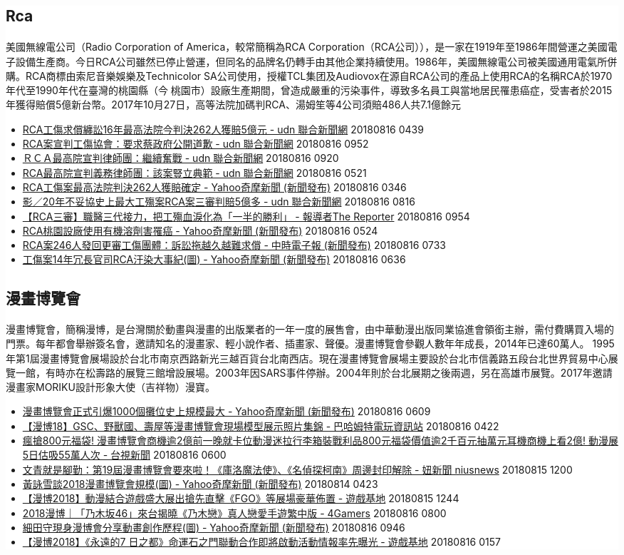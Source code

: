 ## Rca

美國無線電公司（Radio Corporation of America，較常簡稱為RCA Corporation（RCA公司）），是一家在1919年至1986年間營運之美國電子設備生產商。今日RCA公司雖然已停止營運，但同名的品牌名仍轉手由其他企業持續使用。1986年，美國無線電公司被美國通用電氣所併購。RCA商標由索尼音樂娛樂及Technicolor SA公司使用，授權TCL集团及Audiovox在源自RCA公司的產品上使用RCA的名稱RCA於1970年代至1990年代在臺灣的桃園縣（今 桃園市）設廠生產期間，曾造成嚴重的污染事件，導致多名員工與當地居民罹患癌症，受害者於2015年獲得賠償5億新台幣。2017年10月27日，高等法院加碼判RCA、湯姆笙等4公司須賠486人共7.1億餘元
- [RCA工傷求償纏訟16年最高法院今判決262人獲賠5億元 - udn 聯合新聞網](https://udn.com/news/story/7321/3312268 "RCA工傷求償纏訟16年最高法院今判決262人獲賠5億元 - udn 聯合新聞網") 20180816 0439
- [RCA案宣判工傷協會：要求蔡政府公開道歉 - udn 聯合新聞網](https://udn.com/news/story/7321/3313246?from=udn-ch1_breaknews-1-cate2-news "RCA案宣判工傷協會：要求蔡政府公開道歉 - udn 聯合新聞網") 20180816 0952
- [ＲＣＡ最高院宣判律師團：繼續奮戰 - udn 聯合新聞網](https://udn.com/news/story/7321/3313141?from=udn-ch1_breaknews-1-cate2-news "ＲＣＡ最高院宣判律師團：繼續奮戰 - udn 聯合新聞網") 20180816 0920
- [RCA最高院宣判義務律師團：該案豎立典範 - udn 聯合新聞網](https://udn.com/news/story/12423/3312577?from=udn-relatednews_ch2 "RCA最高院宣判義務律師團：該案豎立典範 - udn 聯合新聞網") 20180816 0521
- [RCA工傷案最高法院判決262人獲賠確定 - Yahoo奇摩新聞 (新聞發布)](https://tw.news.yahoo.com/rca%E5%B7%A5%E5%82%B7%E6%A1%88-%E6%9C%80%E9%AB%98%E6%B3%95%E9%99%A2%E5%88%A4%E6%B1%BA262%E4%BA%BA%E7%8D%B2%E8%B3%A0%E7%A2%BA%E5%AE%9A-032811204.html "RCA工傷案最高法院判決262人獲賠確定 - Yahoo奇摩新聞 (新聞發布)") 20180816 0346
- [影／20年不妥協史上最大工殤案RCA案三審判賠5億多 - udn 聯合新聞網](https://udn.com/news/story/7266/3313028 "影／20年不妥協史上最大工殤案RCA案三審判賠5億多 - udn 聯合新聞網") 20180816 0816
- [【RCA三審】職醫三代接力，把工殤血淚化為「一半的勝利」 - 報導者The Reporter](https://www.twreporter.org/a/rca-occupational-medicine "【RCA三審】職醫三代接力，把工殤血淚化為「一半的勝利」 - 報導者The Reporter") 20180816 0954
- [RCA桃園設廠使用有機溶劑害罹癌 - Yahoo奇摩新聞 (新聞發布)](https://tw.news.yahoo.com/rca%E6%A1%83%E5%9C%92%E8%A8%AD%E5%BB%A0-%E4%BD%BF%E7%94%A8%E6%9C%89%E6%A9%9F%E6%BA%B6%E5%8A%91%E5%AE%B3%E7%BD%B9%E7%99%8C-052400184.html "RCA桃園設廠使用有機溶劑害罹癌 - Yahoo奇摩新聞 (新聞發布)") 20180816 0524
- [RCA案246人發回更審工傷團體：訴訟拖越久越難求償 - 中時電子報 (新聞發布)](https://www.chinatimes.com/realtimenews/20180816002581-260405 "RCA案246人發回更審工傷團體：訴訟拖越久越難求償 - 中時電子報 (新聞發布)") 20180816 0733
- [工傷案14年冗長官司RCA汙染大事紀(圖) - Yahoo奇摩新聞 (新聞發布)](https://tw.news.yahoo.com/%E5%B7%A5%E5%82%B7%E6%A1%8814%E5%B9%B4%E5%86%97%E9%95%B7%E5%AE%98%E5%8F%B8-rca%E6%B1%99%E6%9F%93%E5%A4%A7%E4%BA%8B%E7%B4%80-%E5%9C%96-063654657.html "工傷案14年冗長官司RCA汙染大事紀(圖) - Yahoo奇摩新聞 (新聞發布)") 20180816 0636

## 漫畫博覽會

漫畫博覽會，簡稱漫博，是台灣關於動畫與漫畫的出版業者的一年一度的展售會，由中華動漫出版同業協進會領銜主辦，需付費購買入場的門票。每年都會舉辦簽名會，邀請知名的漫畫家、輕小說作者、插畫家、聲優。漫畫博覽會參觀人數年年成長，2014年已達60萬人。
1995年第1屆漫畫博覽會展場設於台北市南京西路新光三越百貨台北南西店。現在漫畫博覽會展場主要設於台北市信義路五段台北世界貿易中心展覽一館，有時亦在松壽路的展覽三館增設展場。2003年因SARS事件停辦。2004年則於台北展期之後兩週，另在高雄市展覽。2017年邀請漫畫家MORIKU設計形象大使（吉祥物）漫寶。
- [漫畫博覽會正式引爆1000個攤位史上規模最大 - Yahoo奇摩新聞 (新聞發布)](https://tw.news.yahoo.com/%E6%BC%AB%E7%95%AB%E5%8D%9A%E8%A6%BD%E6%9C%83%E6%AD%A3%E5%BC%8F%E5%BC%95%E7%88%86-1000%E5%80%8B%E6%94%A4%E4%BD%8D%E5%8F%B2%E4%B8%8A%E8%A6%8F%E6%A8%A1%E6%9C%80%E5%A4%A7-054817274.html "漫畫博覽會正式引爆1000個攤位史上規模最大 - Yahoo奇摩新聞 (新聞發布)") 20180816 0609
- [【漫博18】GSC、野獸國、壽屋等漫畫博覽會現場模型展示照片集錦 - 巴哈姆特電玩資訊站](https://gnn.gamer.com.tw/1/166911.html "【漫博18】GSC、野獸國、壽屋等漫畫博覽會現場模型展示照片集錦 - 巴哈姆特電玩資訊站") 20180816 0422
- [瘋搶800元福袋! 漫畫博覽會商機逾2億前一晚就卡位動漫迷拉行李箱裝戰利品800元福袋價值逾2千百元抽萬元耳機商機上看2億! 動漫展5日估吸55萬人次 - 台視新聞](https://www.ttv.com.tw/news/view/10708160012900I/579 "瘋搶800元福袋! 漫畫博覽會商機逾2億前一晚就卡位動漫迷拉行李箱裝戰利品800元福袋價值逾2千百元抽萬元耳機商機上看2億! 動漫展5日估吸55萬人次 - 台視新聞") 20180816 0600
- [文青就是腳勤：第19屆漫畫博覽會要來啦！《庫洛魔法使》、《名偵探柯南》周邊封印解除 - 妞新聞 niusnews](https://www.niusnews.com/=P1oxbml1 "文青就是腳勤：第19屆漫畫博覽會要來啦！《庫洛魔法使》、《名偵探柯南》周邊封印解除 - 妞新聞 niusnews") 20180815 1200
- [黃詠雪談2018漫畫博覽會規模(圖) - Yahoo奇摩新聞 (新聞發布)](https://tw.news.yahoo.com/%E9%BB%83%E8%A9%A0%E9%9B%AA%E8%AB%872018%E6%BC%AB%E7%95%AB%E5%8D%9A%E8%A6%BD%E6%9C%83%E8%A6%8F%E6%A8%A1-%E5%9C%96-035300599.html "黃詠雪談2018漫畫博覽會規模(圖) - Yahoo奇摩新聞 (新聞發布)") 20180814 0423
- [【漫博2018】動漫結合遊戲盛大展出搶先直擊《FGO》等展場豪華佈置 - 遊戲基地](https://www.gamebase.com.tw/news/topic/99072935/ "【漫博2018】動漫結合遊戲盛大展出搶先直擊《FGO》等展場豪華佈置 - 遊戲基地") 20180815 1244
- [2018漫博｜「乃木坂46」來台揭曉《乃木戀》真人戀愛手遊繁中版 - 4Gamers](https://www.4gamers.com.tw/news/detail/35975/so-net-taiwan-announces-nogizaka-46-mobile-games-nogi-koi "2018漫博｜「乃木坂46」來台揭曉《乃木戀》真人戀愛手遊繁中版 - 4Gamers") 20180816 0800
- [細田守現身漫博會分享動畫創作歷程(圖) - Yahoo奇摩新聞 (新聞發布)](https://tw.news.yahoo.com/%E7%B4%B0%E7%94%B0%E5%AE%88%E7%8F%BE%E8%BA%AB%E6%BC%AB%E5%8D%9A%E6%9C%83-%E5%88%86%E4%BA%AB%E5%8B%95%E7%95%AB%E5%89%B5%E4%BD%9C%E6%AD%B7%E7%A8%8B-%E5%9C%96-091949041.html "細田守現身漫博會分享動畫創作歷程(圖) - Yahoo奇摩新聞 (新聞發布)") 20180816 0946
- [【漫博2018】《永遠的7 日之都》命運石之門聯動合作即將啟動活動情報率先曝光 - 遊戲基地](https://www.gamebase.com.tw/news/topic/99073255/ "【漫博2018】《永遠的7 日之都》命運石之門聯動合作即將啟動活動情報率先曝光 - 遊戲基地") 20180816 0157